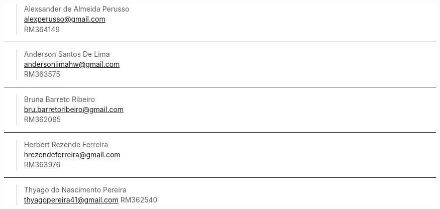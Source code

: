 > Alexsander de Almeida Perusso  
> alexperusso@gmail.com  
> RM364149

---

> Anderson Santos De Lima  
> andersonlimahw@gmail.com  
> RM363575

---

> Bruna Barreto Ribeiro  
> bru.barretoribeiro@gmail.com  
> RM362095

---

> Herbert Rezende Ferreira  
> hrezendeferreira@gmail.com  
> RM363976

---

> Thyago do Nascimento Pereira  
> thyagopereira41@gmail.com
> RM362540


